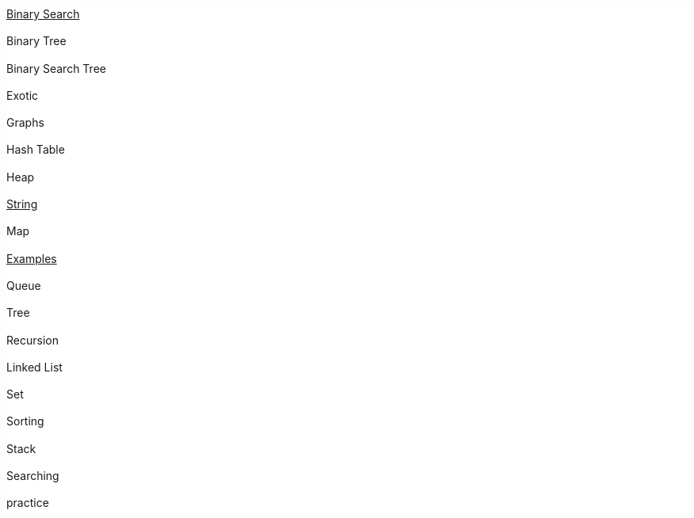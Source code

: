 <a href="../binary-search.html" class="navButton-94f2579c--pageItemWithChildrenNested-2c5d8183--navButtonClickable-161b88ca"><span class="text-4505230f--UIH300-2063425d--textContentFamily-49a318e1--navButtonLabel-14a4968f">Binary Search</span></a>

<span class="text-4505230f--UIH300-2063425d--textContentFamily-49a318e1--navButtonLabel-14a4968f">Binary Tree</span>

<span class="text-4505230f--UIH300-2063425d--textContentFamily-49a318e1--navButtonLabel-14a4968f">Binary Search Tree</span>

<span class="text-4505230f--UIH300-2063425d--textContentFamily-49a318e1--navButtonLabel-14a4968f">Exotic</span>

<span class="text-4505230f--UIH300-2063425d--textContentFamily-49a318e1--navButtonLabel-14a4968f">Graphs</span>

<span class="text-4505230f--UIH300-2063425d--textContentFamily-49a318e1--navButtonLabel-14a4968f">Hash Table</span>

<span class="text-4505230f--UIH300-2063425d--textContentFamily-49a318e1--navButtonLabel-14a4968f">Heap</span>

<a href="../string.html" class="navButton-94f2579c--pageItemWithChildrenNested-2c5d8183--navButtonClickable-161b88ca"><span class="text-4505230f--UIH300-2063425d--textContentFamily-49a318e1--navButtonLabel-14a4968f">String</span></a>

<span class="text-4505230f--UIH300-2063425d--textContentFamily-49a318e1--navButtonLabel-14a4968f">Map</span>

<a href="examples.html" class="navButton-94f2579c--pageItemWithChildrenNested-2c5d8183--navButtonClickable-161b88ca--navButtonOpened-6a88552e"><span class="text-4505230f--UIH300-2063425d--textContentFamily-49a318e1--navButtonLabel-14a4968f">Examples</span></a>

<span class="text-4505230f--UIH300-2063425d--textContentFamily-49a318e1--navButtonLabel-14a4968f">Queue</span>

<span class="text-4505230f--UIH300-2063425d--textContentFamily-49a318e1--navButtonLabel-14a4968f">Tree</span>

<span class="text-4505230f--UIH300-2063425d--textContentFamily-49a318e1--navButtonLabel-14a4968f">Recursion</span>

<span class="text-4505230f--UIH300-2063425d--textContentFamily-49a318e1--navButtonLabel-14a4968f">Linked List</span>

<span class="text-4505230f--UIH300-2063425d--textContentFamily-49a318e1--navButtonLabel-14a4968f">Set</span>

<span class="text-4505230f--UIH300-2063425d--textContentFamily-49a318e1--navButtonLabel-14a4968f">Sorting</span>

<span class="text-4505230f--UIH300-2063425d--textContentFamily-49a318e1--navButtonLabel-14a4968f">Stack</span>

<span class="text-4505230f--UIH300-2063425d--textContentFamily-49a318e1--navButtonLabel-14a4968f">Searching</span>

<span class="text-4505230f--UIH300-2063425d--textContentFamily-49a318e1--navButtonLabel-14a4968f"><span class="text-4505230f--InfoH200-3a8a7a86--textContentFamily-49a318e1">practice</span></span>

